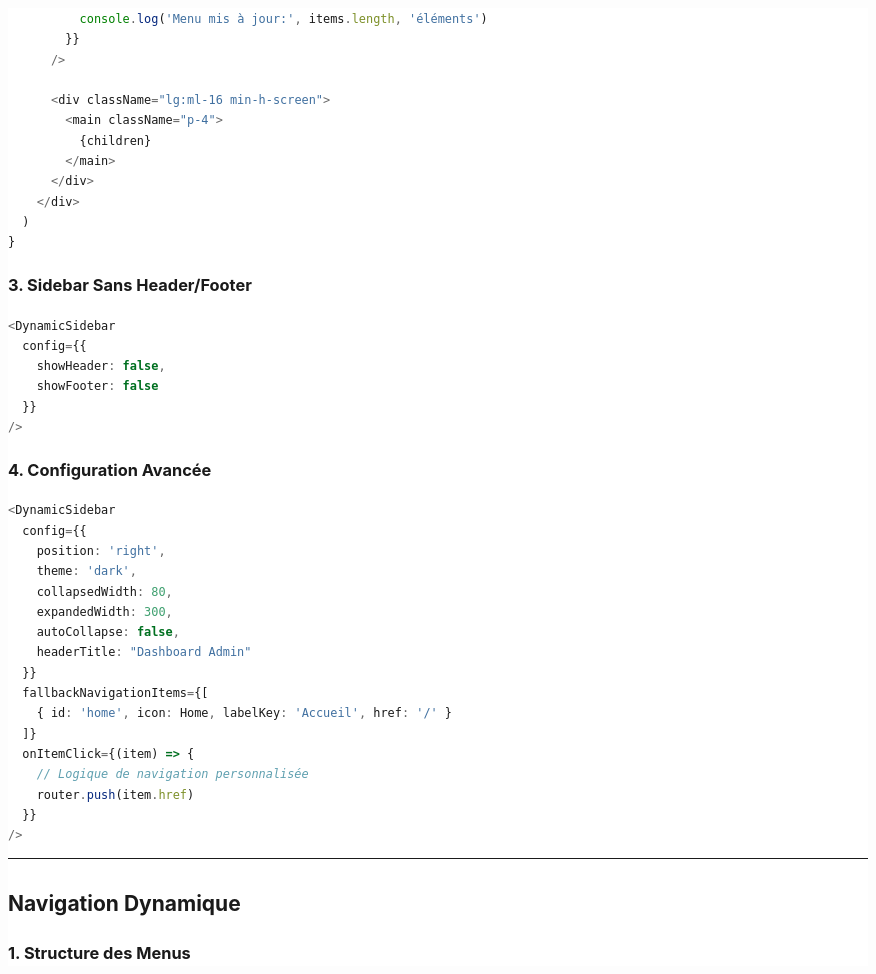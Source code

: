 ```typescript
          console.log('Menu mis à jour:', items.length, 'éléments')
        }}
      />
      
      <div className="lg:ml-16 min-h-screen">
        <main className="p-4">
          {children}
        </main>
      </div>
    </div>
  )
}
```

### 3. Sidebar Sans Header/Footer

```typescript
<DynamicSidebar
  config={{
    showHeader: false,
    showFooter: false
  }}
/>
```

### 4. Configuration Avancée

```typescript
<DynamicSidebar
  config={{
    position: 'right',
    theme: 'dark',
    collapsedWidth: 80,
    expandedWidth: 300,
    autoCollapse: false,
    headerTitle: "Dashboard Admin"
  }}
  fallbackNavigationItems={[
    { id: 'home', icon: Home, labelKey: 'Accueil', href: '/' }
  ]}
  onItemClick={(item) => {
    // Logique de navigation personnalisée
    router.push(item.href)
  }}
/>
```

---

## Navigation Dynamique

### 1. Structure des Menus
